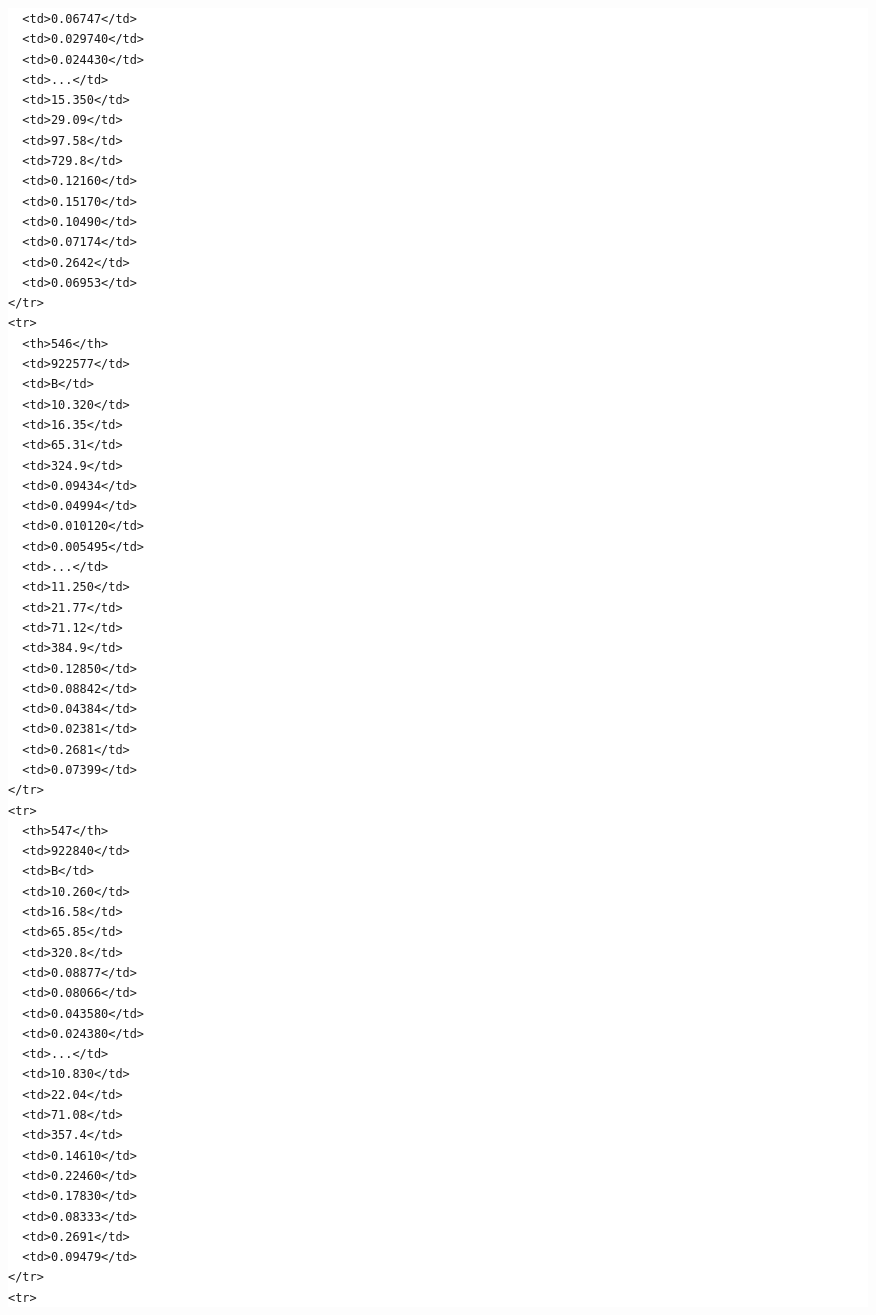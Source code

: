       <td>0.06747</td>
      <td>0.029740</td>
      <td>0.024430</td>
      <td>...</td>
      <td>15.350</td>
      <td>29.09</td>
      <td>97.58</td>
      <td>729.8</td>
      <td>0.12160</td>
      <td>0.15170</td>
      <td>0.10490</td>
      <td>0.07174</td>
      <td>0.2642</td>
      <td>0.06953</td>
    </tr>
    <tr>
      <th>546</th>
      <td>922577</td>
      <td>B</td>
      <td>10.320</td>
      <td>16.35</td>
      <td>65.31</td>
      <td>324.9</td>
      <td>0.09434</td>
      <td>0.04994</td>
      <td>0.010120</td>
      <td>0.005495</td>
      <td>...</td>
      <td>11.250</td>
      <td>21.77</td>
      <td>71.12</td>
      <td>384.9</td>
      <td>0.12850</td>
      <td>0.08842</td>
      <td>0.04384</td>
      <td>0.02381</td>
      <td>0.2681</td>
      <td>0.07399</td>
    </tr>
    <tr>
      <th>547</th>
      <td>922840</td>
      <td>B</td>
      <td>10.260</td>
      <td>16.58</td>
      <td>65.85</td>
      <td>320.8</td>
      <td>0.08877</td>
      <td>0.08066</td>
      <td>0.043580</td>
      <td>0.024380</td>
      <td>...</td>
      <td>10.830</td>
      <td>22.04</td>
      <td>71.08</td>
      <td>357.4</td>
      <td>0.14610</td>
      <td>0.22460</td>
      <td>0.17830</td>
      <td>0.08333</td>
      <td>0.2691</td>
      <td>0.09479</td>
    </tr>
    <tr>